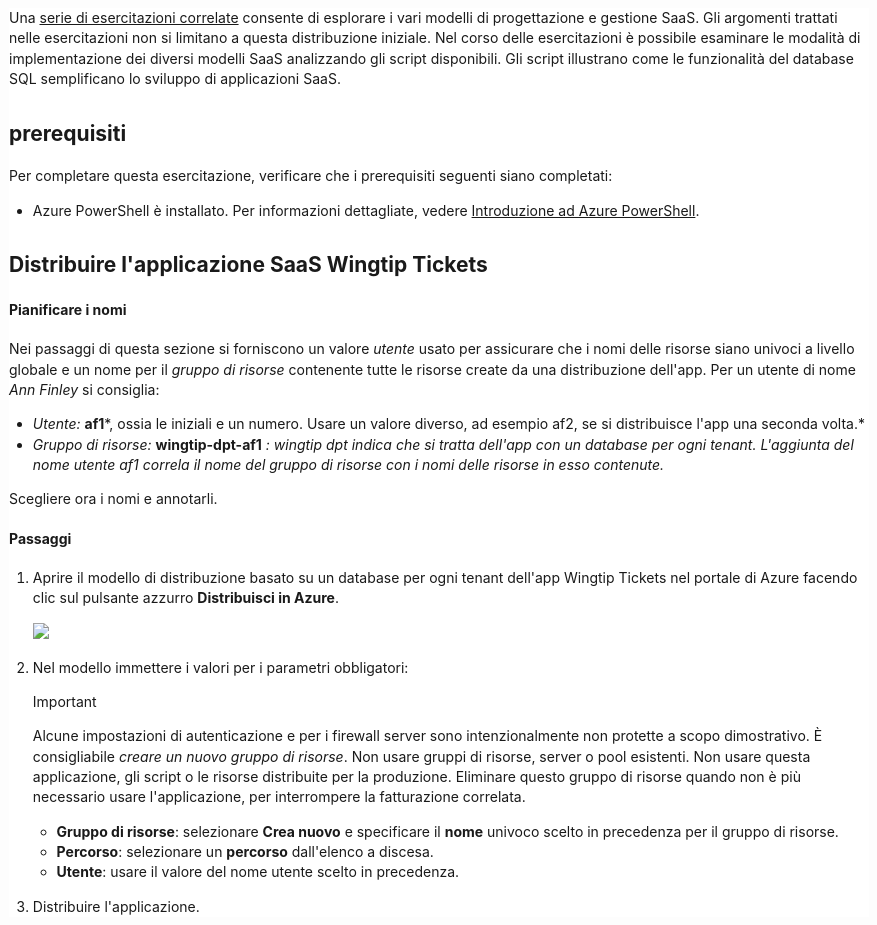 Una [serie di esercitazioni correlate](saas-dbpertenant-wingtip-app-overview.md#sql-database-wingtip-saas-tutorials) consente di esplorare i vari modelli di progettazione e gestione SaaS. Gli argomenti trattati nelle esercitazioni non si limitano a questa distribuzione iniziale.
Nel corso delle esercitazioni è possibile esaminare le modalità di implementazione dei diversi modelli SaaS analizzando gli script disponibili.
Gli script illustrano come le funzionalità del database SQL semplificano lo sviluppo di applicazioni SaaS.

## <a name="prerequisites"></a>prerequisiti

Per completare questa esercitazione, verificare che i prerequisiti seguenti siano completati:

* Azure PowerShell è installato. Per informazioni dettagliate, vedere [Introduzione ad Azure PowerShell](https://docs.microsoft.com/powershell/azure/get-started-azureps).

## <a name="deploy-the-wingtip-tickets-saas-application"></a>Distribuire l'applicazione SaaS Wingtip Tickets

#### <a name="plan-the-names"></a>Pianificare i nomi

Nei passaggi di questa sezione si forniscono un valore *utente* usato per assicurare che i nomi delle risorse siano univoci a livello globale e un nome per il *gruppo di risorse* contenente tutte le risorse create da una distribuzione dell'app. Per un utente di nome *Ann Finley* si consiglia:
- *Utente:* **af1***, ossia le iniziali e un numero. Usare un valore diverso, ad esempio af2, se si distribuisce l'app una seconda volta.*
- *Gruppo di risorse:* **wingtip-dpt-af1** *: wingtip dpt indica che si tratta dell'app con un database per ogni tenant. L'aggiunta del nome utente af1 correla il nome del gruppo di risorse con i nomi delle risorse in esso contenute.*

Scegliere ora i nomi e annotarli. 

#### <a name="steps"></a>Passaggi

1. Aprire il modello di distribuzione basato su un database per ogni tenant dell'app Wingtip Tickets nel portale di Azure facendo clic sul pulsante azzurro **Distribuisci in Azure**.

   <a href="https://aka.ms/deploywingtipdpt" target="_blank"><img src="http://azuredeploy.net/deploybutton.png"/></a>

1. Nel modello immettere i valori per i parametri obbligatori:

    > [!IMPORTANT]
    > Alcune impostazioni di autenticazione e per i firewall server sono intenzionalmente non protette a scopo dimostrativo. È consigliabile *creare un nuovo gruppo di risorse*. Non usare gruppi di risorse, server o pool esistenti. Non usare questa applicazione, gli script o le risorse distribuite per la produzione. Eliminare questo gruppo di risorse quando non è più necessario usare l'applicazione, per interrompere la fatturazione correlata.

    - **Gruppo di risorse**: selezionare **Crea nuovo** e specificare il **nome** univoco scelto in precedenza per il gruppo di risorse. 
    - **Percorso**: selezionare un **percorso** dall'elenco a discesa.
    - **Utente**: usare il valore del nome utente scelto in precedenza.

1. Distribuire l'applicazione.


[github-wingtip-dpt]: https://github.com/Microsoft/WingtipTicketsSaaS-DbPerTenant 